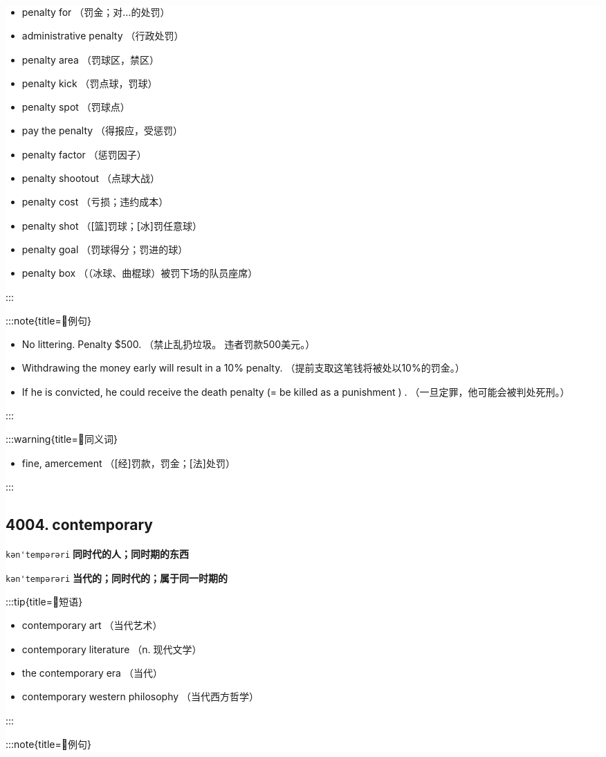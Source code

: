 - penalty for （罚金；对…的处罚）

- administrative penalty （行政处罚）

- penalty area （罚球区，禁区）

- penalty kick （罚点球，罚球）

- penalty spot （罚球点）

- pay the penalty （得报应，受惩罚）

- penalty factor （惩罚因子）

- penalty shootout （点球大战）

- penalty cost （亏损；违约成本）

- penalty shot （[篮]罚球；[冰]罚任意球）

- penalty goal （罚球得分；罚进的球）

- penalty box （（冰球、曲棍球）被罚下场的队员座席）

:::

:::note{title=🎤例句}

- No littering. Penalty $500. （禁止乱扔垃圾。 违者罚款500美元。）

- Withdrawing the money early will result in a 10% penalty. （提前支取这笔钱将被处以10%的罚金。）

- If he is convicted, he could receive the death penalty (= be killed as a punishment ) . （一旦定罪，他可能会被判处死刑。）

:::

:::warning{title=🤔同义词}

- fine, amercement （[经]罚款，罚金；[法]处罚）

:::


## 4004. contemporary

`kən'tempərəri`  **同时代的人；同时期的东西**

`kən'tempərəri`  **当代的；同时代的；属于同一时期的**

:::tip{title=🤩短语}

- contemporary art （当代艺术）

- contemporary literature （n. 现代文学）

- the contemporary era （当代）

- contemporary western philosophy （当代西方哲学）

:::

:::note{title=🎤例句}
